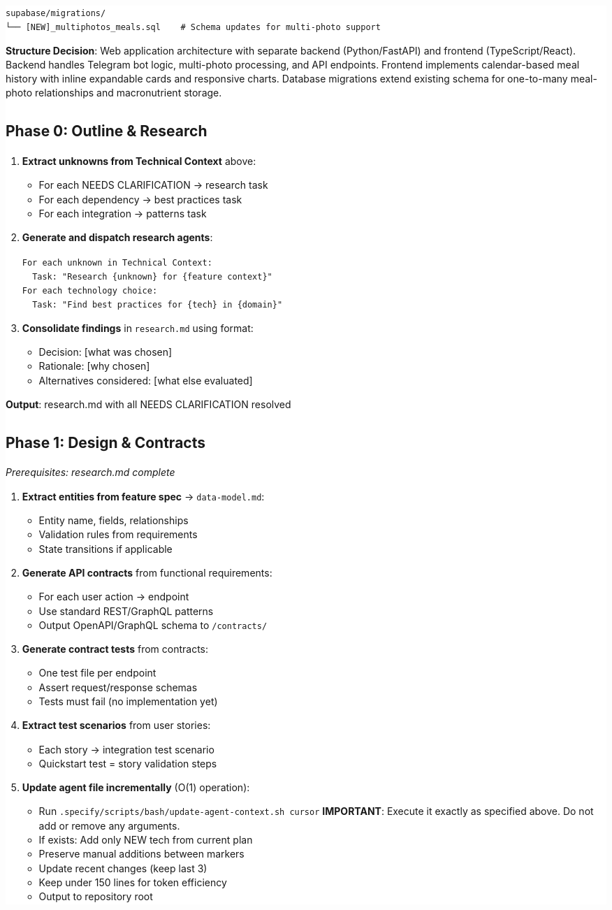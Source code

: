 ```
supabase/migrations/
└── [NEW]_multiphotos_meals.sql    # Schema updates for multi-photo support
```

**Structure Decision**: Web application architecture with separate backend (Python/FastAPI) and frontend (TypeScript/React). Backend handles Telegram bot logic, multi-photo processing, and API endpoints. Frontend implements calendar-based meal history with inline expandable cards and responsive charts. Database migrations extend existing schema for one-to-many meal-photo relationships and macronutrient storage.

## Phase 0: Outline & Research
1. **Extract unknowns from Technical Context** above:
   - For each NEEDS CLARIFICATION → research task
   - For each dependency → best practices task
   - For each integration → patterns task

2. **Generate and dispatch research agents**:
   ```
   For each unknown in Technical Context:
     Task: "Research {unknown} for {feature context}"
   For each technology choice:
     Task: "Find best practices for {tech} in {domain}"
   ```

3. **Consolidate findings** in `research.md` using format:
   - Decision: [what was chosen]
   - Rationale: [why chosen]
   - Alternatives considered: [what else evaluated]

**Output**: research.md with all NEEDS CLARIFICATION resolved

## Phase 1: Design & Contracts
*Prerequisites: research.md complete*

1. **Extract entities from feature spec** → `data-model.md`:
   - Entity name, fields, relationships
   - Validation rules from requirements
   - State transitions if applicable

2. **Generate API contracts** from functional requirements:
   - For each user action → endpoint
   - Use standard REST/GraphQL patterns
   - Output OpenAPI/GraphQL schema to `/contracts/`

3. **Generate contract tests** from contracts:
   - One test file per endpoint
   - Assert request/response schemas
   - Tests must fail (no implementation yet)

4. **Extract test scenarios** from user stories:
   - Each story → integration test scenario
   - Quickstart test = story validation steps

5. **Update agent file incrementally** (O(1) operation):
   - Run `.specify/scripts/bash/update-agent-context.sh cursor`
     **IMPORTANT**: Execute it exactly as specified above. Do not add or remove any arguments.
   - If exists: Add only NEW tech from current plan
   - Preserve manual additions between markers
   - Update recent changes (keep last 3)
   - Keep under 150 lines for token efficiency
   - Output to repository root
